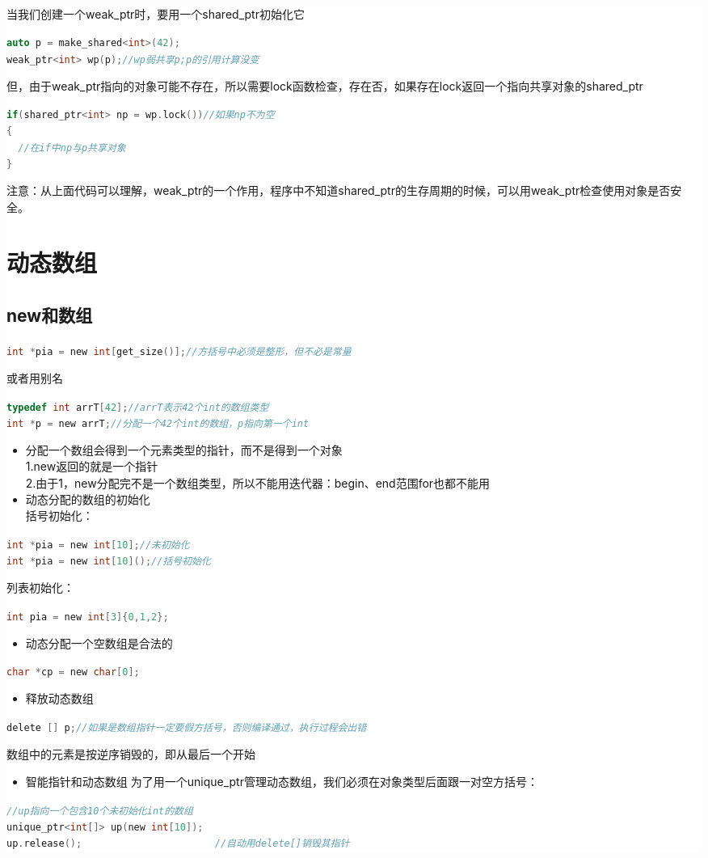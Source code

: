 当我们创建一个weak_ptr时，要用一个shared_ptr初始化它
```c
auto p = make_shared<int>(42);
weak_ptr<int> wp(p);//wp弱共享p;p的引用计算没变
```
但，由于weak_ptr指向的对象可能不存在，所以需要lock函数检查，存在否，如果存在lock返回一个指向共享对象的shared_ptr
```c
if(shared_ptr<int> np = wp.lock())//如果np不为空
{
  //在if中np与p共享对象
}
```
注意：从上面代码可以理解，weak_ptr的一个作用，程序中不知道shared_ptr的生存周期的时候，可以用weak_ptr检查使用对象是否安全。
# 动态数组
## new和数组
```c
int *pia = new int[get_size()];//方括号中必须是整形，但不必是常量
```
或者用别名
```c
typedef int arrT[42];//arrT表示42个int的数组类型
int *p = new arrT;//分配一个42个int的数组，p指向第一个int
```

- 分配一个数组会得到一个元素类型的指针，而不是得到一个对象  
1.new返回的就是一个指针  
2.由于1，new分配完不是一个数组类型，所以不能用迭代器：begin、end范围for也都不能用
- 动态分配的数组的初始化  
括号初始化：  
```c
int *pia = new int[10];//未初始化
int *pia = new int[10]();//括号初始化
```
列表初始化：  
```c
int pia = new int[3]{0,1,2};
```
- 动态分配一个空数组是合法的
```c
char *cp = new char[0];
```
- 释放动态数组
```c
delete [] p;//如果是数组指针一定要假方括号，否则编译通过，执行过程会出错
```
数组中的元素是按逆序销毁的，即从最后一个开始
- 智能指针和动态数组
为了用一个unique_ptr管理动态数组，我们必须在对象类型后面跟一对空方括号：  
```c
//up指向一个包含10个未初始化int的数组
unique_ptr<int[]> up(new int[10]);
up.release();                       //自动用delete[]销毁其指针
```

